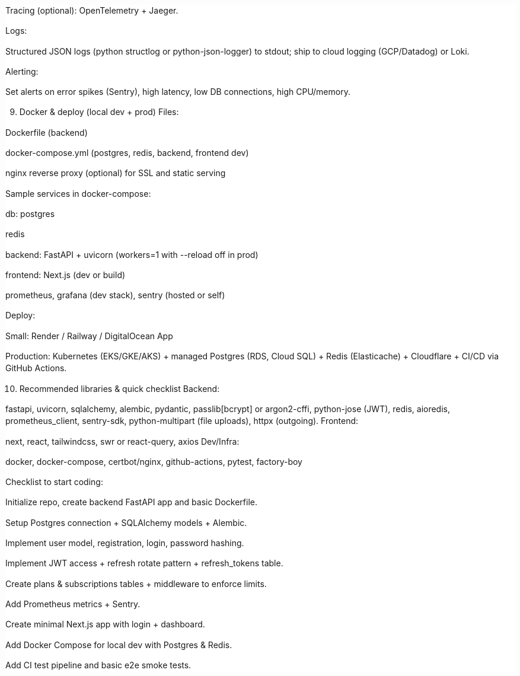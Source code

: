 Tracing (optional): OpenTelemetry + Jaeger.

Logs:

Structured JSON logs (python structlog or python-json-logger) to stdout; ship to cloud logging (GCP/Datadog) or Loki.

Alerting:

Set alerts on error spikes (Sentry), high latency, low DB connections, high CPU/memory.

9. Docker & deploy (local dev + prod)
Files:

Dockerfile (backend)

docker-compose.yml (postgres, redis, backend, frontend dev)

nginx reverse proxy (optional) for SSL and static serving

Sample services in docker-compose:

db: postgres

redis

backend: FastAPI + uvicorn (workers=1 with --reload off in prod)

frontend: Next.js (dev or build)

prometheus, grafana (dev stack), sentry (hosted or self)

Deploy:

Small: Render / Railway / DigitalOcean App

Production: Kubernetes (EKS/GKE/AKS) + managed Postgres (RDS, Cloud SQL) + Redis (Elasticache) + Cloudflare + CI/CD via GitHub Actions.

10. Recommended libraries & quick checklist
Backend:

fastapi, uvicorn, sqlalchemy, alembic, pydantic, passlib[bcrypt] or argon2-cffi, python-jose (JWT), redis, aioredis, prometheus_client, sentry-sdk, python-multipart (file uploads), httpx (outgoing).
Frontend:

next, react, tailwindcss, swr or react-query, axios
Dev/Infra:

docker, docker-compose, certbot/nginx, github-actions, pytest, factory-boy

Checklist to start coding:

Initialize repo, create backend FastAPI app and basic Dockerfile.

Setup Postgres connection + SQLAlchemy models + Alembic.

Implement user model, registration, login, password hashing.

Implement JWT access + refresh rotate pattern + refresh_tokens table.

Create plans & subscriptions tables + middleware to enforce limits.

Add Prometheus metrics + Sentry.

Create minimal Next.js app with login + dashboard.

Add Docker Compose for local dev with Postgres & Redis.

Add CI test pipeline and basic e2e smoke tests.